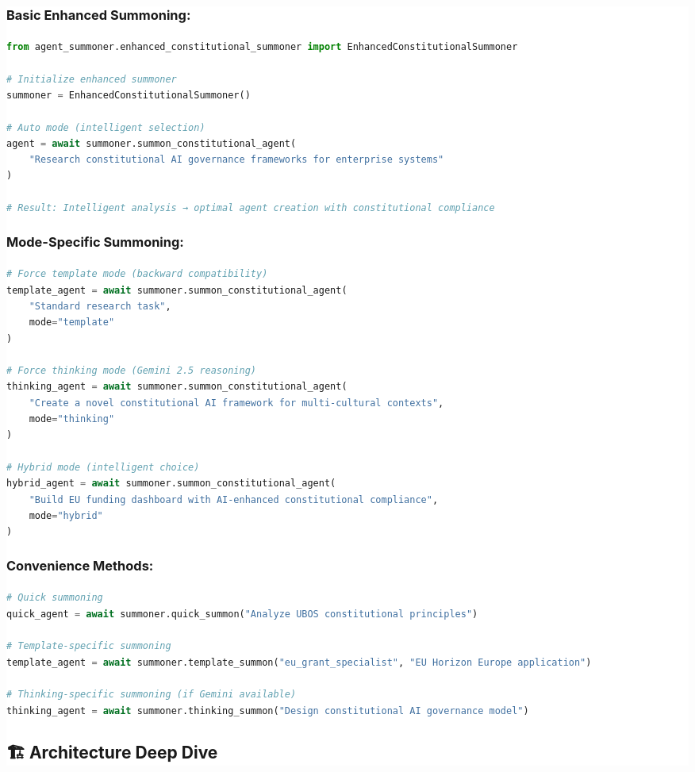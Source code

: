### **Basic Enhanced Summoning:**
```python
from agent_summoner.enhanced_constitutional_summoner import EnhancedConstitutionalSummoner

# Initialize enhanced summoner
summoner = EnhancedConstitutionalSummoner()

# Auto mode (intelligent selection)
agent = await summoner.summon_constitutional_agent(
    "Research constitutional AI governance frameworks for enterprise systems"
)

# Result: Intelligent analysis → optimal agent creation with constitutional compliance
```

### **Mode-Specific Summoning:**
```python
# Force template mode (backward compatibility)
template_agent = await summoner.summon_constitutional_agent(
    "Standard research task",
    mode="template"
)

# Force thinking mode (Gemini 2.5 reasoning)
thinking_agent = await summoner.summon_constitutional_agent(
    "Create a novel constitutional AI framework for multi-cultural contexts",
    mode="thinking"
)

# Hybrid mode (intelligent choice)
hybrid_agent = await summoner.summon_constitutional_agent(
    "Build EU funding dashboard with AI-enhanced constitutional compliance",
    mode="hybrid"
)
```

### **Convenience Methods:**
```python
# Quick summoning
quick_agent = await summoner.quick_summon("Analyze UBOS constitutional principles")

# Template-specific summoning
template_agent = await summoner.template_summon("eu_grant_specialist", "EU Horizon Europe application")

# Thinking-specific summoning (if Gemini available)
thinking_agent = await summoner.thinking_summon("Design constitutional AI governance model")
```

## 🏗️ Architecture Deep Dive
